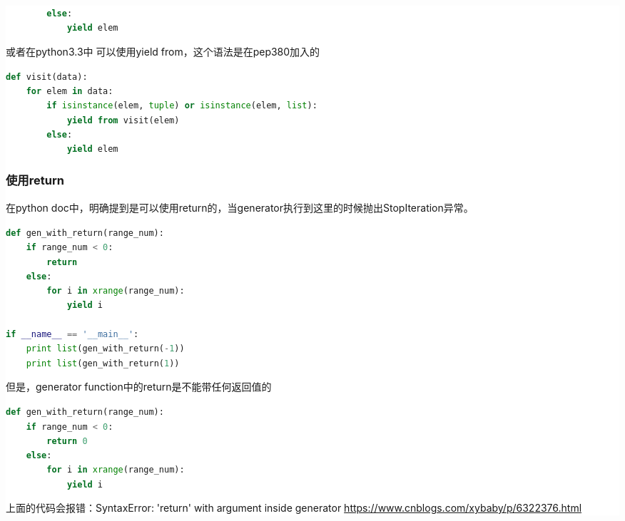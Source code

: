 ```python
        else:
            yield elem
```
或者在python3.3中 可以使用yield from，这个语法是在pep380加入的
```python
def visit(data):
    for elem in data:
        if isinstance(elem, tuple) or isinstance(elem, list):
            yield from visit(elem)
        else:
            yield elem
```
### 使用return
在python doc中，明确提到是可以使用return的，当generator执行到这里的时候抛出StopIteration异常。
```python
def gen_with_return(range_num):
    if range_num < 0:
        return
    else:
        for i in xrange(range_num):
            yield i

if __name__ == '__main__':
    print list(gen_with_return(-1))
    print list(gen_with_return(1))
```
但是，generator function中的return是不能带任何返回值的
```python
def gen_with_return(range_num):
    if range_num < 0:
        return 0
    else:
        for i in xrange(range_num):
            yield i
```
上面的代码会报错：SyntaxError: 'return' with argument inside generator
https://www.cnblogs.com/xybaby/p/6322376.html
